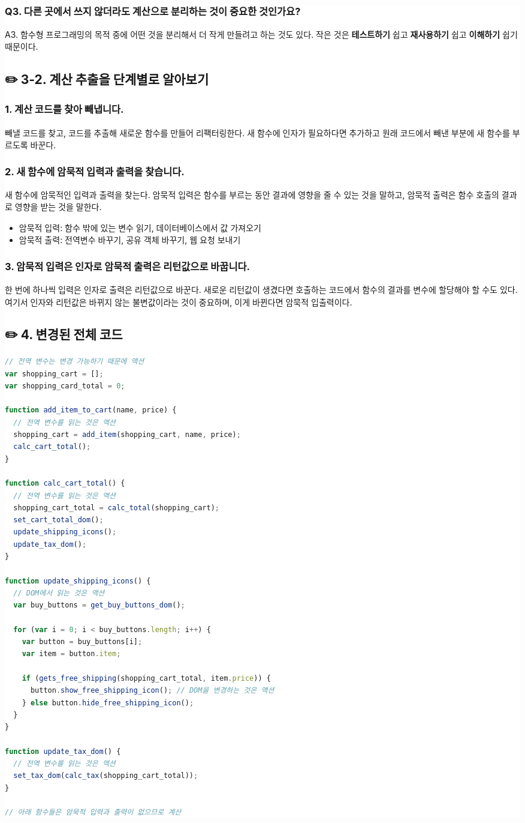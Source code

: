 ### Q3. 다른 곳에서 쓰지 않더라도 계산으로 분리하는 것이 중요한 것인가요?

A3. 함수형 프로그래밍의 목적 중에 어떤 것을 분리해서 더 작게 만들려고 하는 것도 있다. 작은 것은 **테스트하기** 쉽고 **재사용하기** 쉽고 **이해하기** 쉽기 때문이다.

## ✏️ 3-2. 계산 추출을 단계별로 알아보기

### 1. 계산 코드를 찾아 빼냅니다.

빼낼 코드를 찾고, 코드를 추출해 새로운 함수를 만들어 리팩터링한다. 새 함수에 인자가 필요하다면 추가하고 원래 코드에서 빼낸 부분에 새 함수를 부르도록 바꾼다.

### 2. 새 함수에 암묵적 입력과 출력을 찾습니다.

새 함수에 암묵적인 입력과 출력을 찾는다. 암묵적 입력은 함수를 부르는 동안 결과에 영향을 줄 수 있는 것을 말하고, 암묵적 출력은 함수 호출의 결과로 영향을 받는 것을 말한다.

- 암묵적 입력: 함수 밖에 있는 변수 읽기, 데이터베이스에서 값 가져오기
- 암묵적 출력: 전역변수 바꾸기, 공유 객체 바꾸기, 웹 요청 보내기

### 3. 암묵적 입력은 인자로 암묵적 출력은 리턴값으로 바꿉니다.

한 번에 하나씩 입력은 인자로 출력은 리턴값으로 바꾼다. 새로운 리턴값이 생겼다면 호출하는 코드에서 함수의 결과를 변수에 할당해야 할 수도 있다. 여기서 인자와 리턴값은 바뀌지 않는 불변값이라는 것이 중요하며, 이게 바뀐다면 암묵적 입출력이다.

## ✏️ 4. 변경된 전체 코드

```js
// 전역 변수는 변경 가능하기 때문에 액션
var shopping_cart = [];
var shopping_card_total = 0;

function add_item_to_cart(name, price) {
  // 전역 변수를 읽는 것은 액션
  shopping_cart = add_item(shopping_cart, name, price);
  calc_cart_total();
}

function calc_cart_total() {
  // 전역 변수를 읽는 것은 액션
  shopping_cart_total = calc_total(shopping_cart);
  set_cart_total_dom();
  update_shipping_icons();
  update_tax_dom();
}

function update_shipping_icons() {
  // DOM에서 읽는 것은 액션
  var buy_buttons = get_buy_buttons_dom();

  for (var i = 0; i < buy_buttons.length; i++) {
    var button = buy_buttons[i];
    var item = button.item;

    if (gets_free_shipping(shopping_cart_total, item.price)) {
      button.show_free_shipping_icon(); // DOM을 변경하는 것은 액션
    } else button.hide_free_shipping_icon();
  }
}

function update_tax_dom() {
  // 전역 변수를 읽는 것은 액션
  set_tax_dom(calc_tax(shopping_cart_total));
}

// 아래 함수들은 암묵적 입력과 출력이 없으므로 계산
```